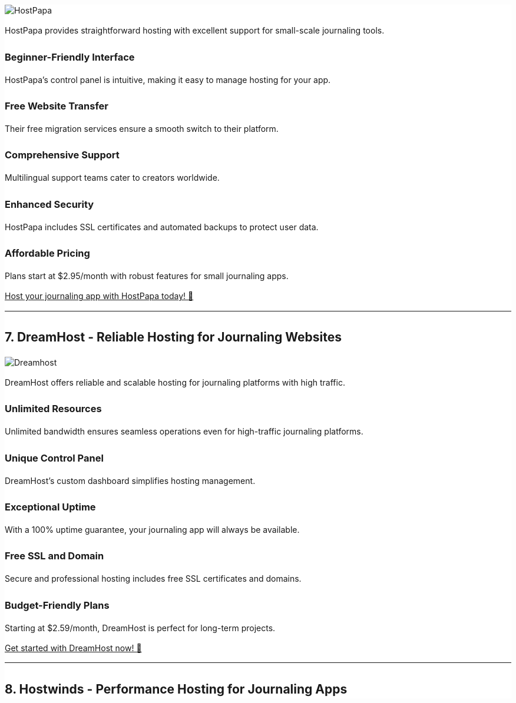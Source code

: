 ![HostPapa](https://i.imgur.com/ouDTkvl.jpeg "HostPapa Hosting")  

HostPapa provides straightforward hosting with excellent support for small-scale journaling tools.  

### Beginner-Friendly Interface  
HostPapa’s control panel is intuitive, making it easy to manage hosting for your app.  

### Free Website Transfer  
Their free migration services ensure a smooth switch to their platform.  

### Comprehensive Support  
Multilingual support teams cater to creators worldwide.  

### Enhanced Security  
HostPapa includes SSL certificates and automated backups to protect user data.  

### Affordable Pricing  
Plans start at $2.95/month with robust features for small journaling apps.  

[Host your journaling app with HostPapa today! 📒](https://snipitx.com/hostpapa-jy)  

---

## 7. DreamHost - Reliable Hosting for Journaling Websites  

![Dreamhost](https://i.imgur.com/rXIg8ip.jpeg "Dreamhost Hosting")  

DreamHost offers reliable and scalable hosting for journaling platforms with high traffic.  

### Unlimited Resources  
Unlimited bandwidth ensures seamless operations even for high-traffic journaling platforms.  

### Unique Control Panel  
DreamHost’s custom dashboard simplifies hosting management.  

### Exceptional Uptime  
With a 100% uptime guarantee, your journaling app will always be available.  

### Free SSL and Domain  
Secure and professional hosting includes free SSL certificates and domains.  

### Budget-Friendly Plans  
Starting at $2.59/month, DreamHost is perfect for long-term projects.  

[Get started with DreamHost now! 🚀](https://snipitx.com/dreamhost-jy)  

---

## 8. Hostwinds - Performance Hosting for Journaling Apps  
